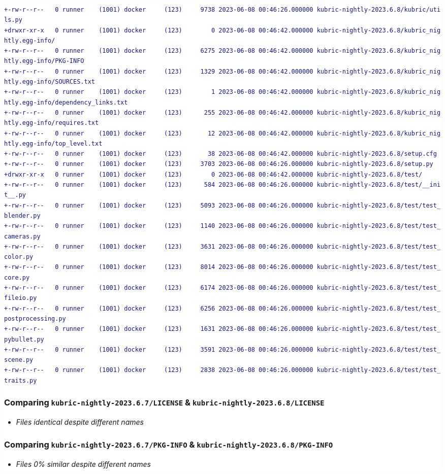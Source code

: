 ```diff
+-rw-r--r--   0 runner    (1001) docker     (123)     9738 2023-06-08 00:46:26.000000 kubric-nightly-2023.6.8/kubric/utils.py
+drwxr-xr-x   0 runner    (1001) docker     (123)        0 2023-06-08 00:46:42.000000 kubric-nightly-2023.6.8/kubric_nightly.egg-info/
+-rw-r--r--   0 runner    (1001) docker     (123)     6275 2023-06-08 00:46:42.000000 kubric-nightly-2023.6.8/kubric_nightly.egg-info/PKG-INFO
+-rw-r--r--   0 runner    (1001) docker     (123)     1329 2023-06-08 00:46:42.000000 kubric-nightly-2023.6.8/kubric_nightly.egg-info/SOURCES.txt
+-rw-r--r--   0 runner    (1001) docker     (123)        1 2023-06-08 00:46:42.000000 kubric-nightly-2023.6.8/kubric_nightly.egg-info/dependency_links.txt
+-rw-r--r--   0 runner    (1001) docker     (123)      255 2023-06-08 00:46:42.000000 kubric-nightly-2023.6.8/kubric_nightly.egg-info/requires.txt
+-rw-r--r--   0 runner    (1001) docker     (123)       12 2023-06-08 00:46:42.000000 kubric-nightly-2023.6.8/kubric_nightly.egg-info/top_level.txt
+-rw-r--r--   0 runner    (1001) docker     (123)       38 2023-06-08 00:46:42.000000 kubric-nightly-2023.6.8/setup.cfg
+-rw-r--r--   0 runner    (1001) docker     (123)     3703 2023-06-08 00:46:26.000000 kubric-nightly-2023.6.8/setup.py
+drwxr-xr-x   0 runner    (1001) docker     (123)        0 2023-06-08 00:46:42.000000 kubric-nightly-2023.6.8/test/
+-rw-r--r--   0 runner    (1001) docker     (123)      584 2023-06-08 00:46:26.000000 kubric-nightly-2023.6.8/test/__init__.py
+-rw-r--r--   0 runner    (1001) docker     (123)     5093 2023-06-08 00:46:26.000000 kubric-nightly-2023.6.8/test/test_blender.py
+-rw-r--r--   0 runner    (1001) docker     (123)     1140 2023-06-08 00:46:26.000000 kubric-nightly-2023.6.8/test/test_cameras.py
+-rw-r--r--   0 runner    (1001) docker     (123)     3631 2023-06-08 00:46:26.000000 kubric-nightly-2023.6.8/test/test_color.py
+-rw-r--r--   0 runner    (1001) docker     (123)     8014 2023-06-08 00:46:26.000000 kubric-nightly-2023.6.8/test/test_core.py
+-rw-r--r--   0 runner    (1001) docker     (123)     6174 2023-06-08 00:46:26.000000 kubric-nightly-2023.6.8/test/test_fileio.py
+-rw-r--r--   0 runner    (1001) docker     (123)     6256 2023-06-08 00:46:26.000000 kubric-nightly-2023.6.8/test/test_postprocessing.py
+-rw-r--r--   0 runner    (1001) docker     (123)     1631 2023-06-08 00:46:26.000000 kubric-nightly-2023.6.8/test/test_pybullet.py
+-rw-r--r--   0 runner    (1001) docker     (123)     3591 2023-06-08 00:46:26.000000 kubric-nightly-2023.6.8/test/test_scene.py
+-rw-r--r--   0 runner    (1001) docker     (123)     2838 2023-06-08 00:46:26.000000 kubric-nightly-2023.6.8/test/test_traits.py
```

### Comparing `kubric-nightly-2023.6.7/LICENSE` & `kubric-nightly-2023.6.8/LICENSE`

 * *Files identical despite different names*

### Comparing `kubric-nightly-2023.6.7/PKG-INFO` & `kubric-nightly-2023.6.8/PKG-INFO`

 * *Files 0% similar despite different names*
